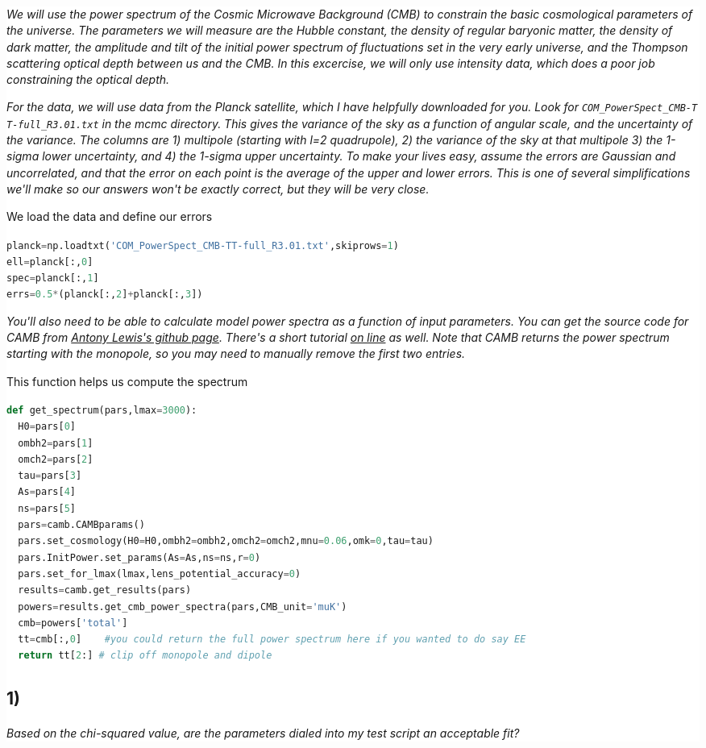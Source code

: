 *We will use the power spectrum of the Cosmic Microwave Background (CMB) to constrain the basic cosmological parameters of the universe. The parameters we will measure are the Hubble constant, the density of regular baryonic matter, the density of dark matter, the amplitude and tilt of the initial power spectrum of fluctuations set in the very early universe, and the Thompson scattering optical depth between us and the CMB. In this excercise, we will only use intensity data, which does a poor job constraining the optical depth.*

*For the data, we will use data from the Planck satellite, which I have helpfully downloaded for you. Look for `COM_PowerSpect_CMB-TT-full_R3.01.txt` in the mcmc directory. This gives the variance of the sky as a function of angular scale, and the uncertainty of the variance. The columns are 1) multipole (starting with l=2 quadrupole), 2) the variance of the sky at that multipole 3) the 1-sigma lower uncertainty, and 4) the 1-sigma upper uncertainty. To make your lives easy, assume the errors are Gaussian and uncorrelated, and that the error on each point is the average of the upper and lower errors. This is one of several simplifications we'll make so our answers won't be exactly correct, but they will be very close.*

We load the data and define our errors
```python
planck=np.loadtxt('COM_PowerSpect_CMB-TT-full_R3.01.txt',skiprows=1)
ell=planck[:,0]
spec=planck[:,1]
errs=0.5*(planck[:,2]+planck[:,3])
```

*You'll also need to be able to calculate model power spectra as a function of input parameters. You can get the source code for CAMB from [Antony Lewis's github page](github.com/cmbant). There's a short tutorial [on line](camb.readthedocs.io/in/latest/CAMBdemo.html) as well. Note that CAMB returns the power spectrum starting with the monopole, so you may need to manually remove the first two entries.*

This function helps us compute the spectrum

```python
def get_spectrum(pars,lmax=3000):
  H0=pars[0]
  ombh2=pars[1]
  omch2=pars[2]
  tau=pars[3]
  As=pars[4]
  ns=pars[5]
  pars=camb.CAMBparams()
  pars.set_cosmology(H0=H0,ombh2=ombh2,omch2=omch2,mnu=0.06,omk=0,tau=tau)
  pars.InitPower.set_params(As=As,ns=ns,r=0)
  pars.set_for_lmax(lmax,lens_potential_accuracy=0)
  results=camb.get_results(pars)
  powers=results.get_cmb_power_spectra(pars,CMB_unit='muK')
  cmb=powers['total']
  tt=cmb[:,0]    #you could return the full power spectrum here if you wanted to do say EE
  return tt[2:] # clip off monopole and dipole
```

## 1)
*Based on the chi-squared value, are the parameters dialed into my test script an acceptable fit?*
